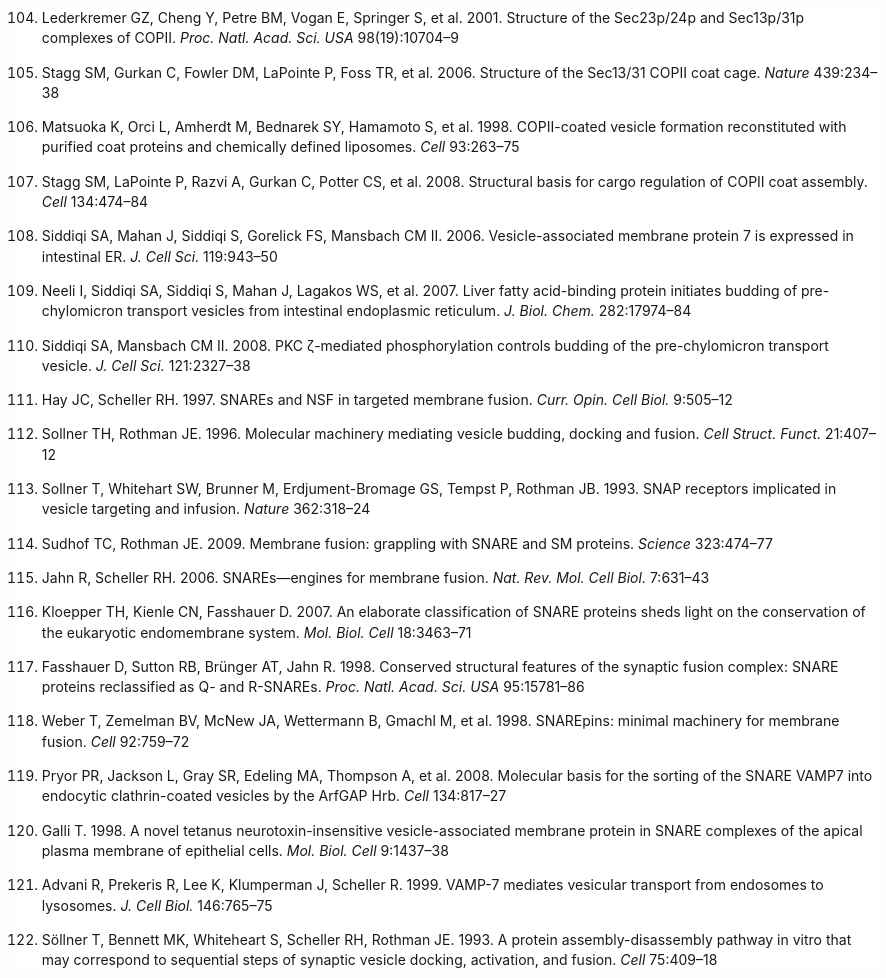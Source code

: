 104. Lederkremer GZ, Cheng Y, Petre BM, Vogan E, Springer S, et al. 2001. Structure of the Sec23p/24p and Sec13p/31p complexes of COPII. *Proc. Natl. Acad. Sci. USA* 98(19):10704–9

105. Stagg SM, Gurkan C, Fowler DM, LaPointe P, Foss TR, et al. 2006. Structure of the Sec13/31 COPII coat cage. *Nature* 439:234–38

106. Matsuoka K, Orci L, Amherdt M, Bednarek SY, Hamamoto S, et al. 1998. COPII-coated vesicle formation reconstituted with purified coat proteins and chemically defined liposomes. *Cell* 93:263–75

107. Stagg SM, LaPointe P, Razvi A, Gurkan C, Potter CS, et al. 2008. Structural basis for cargo regulation of COPII coat assembly. *Cell* 134:474–84

108. Siddiqi SA, Mahan J, Siddiqi S, Gorelick FS, Mansbach CM II. 2006. Vesicle-associated membrane protein 7 is expressed in intestinal ER. *J. Cell Sci.* 119:943–50

109. Neeli I, Siddiqi SA, Siddiqi S, Mahan J, Lagakos WS, et al. 2007. Liver fatty acid-binding protein initiates budding of pre-chylomicron transport vesicles from intestinal endoplasmic reticulum. *J. Biol. Chem.* 282:17974–84

110. Siddiqi SA, Mansbach CM II. 2008. PKC ζ-mediated phosphorylation controls budding of the pre-chylomicron transport vesicle. *J. Cell Sci.* 121:2327–38

111. Hay JC, Scheller RH. 1997. SNAREs and NSF in targeted membrane fusion. *Curr. Opin. Cell Biol.* 9:505–12

112. Sollner TH, Rothman JE. 1996. Molecular machinery mediating vesicle budding, docking and fusion. *Cell Struct. Funct.* 21:407–12

113. Sollner T, Whitehart SW, Brunner M, Erdjument-Bromage GS, Tempst P, Rothman JB. 1993. SNAP receptors implicated in vesicle targeting and infusion. *Nature* 362:318–24

114. Sudhof TC, Rothman JE. 2009. Membrane fusion: grappling with SNARE and SM proteins. *Science* 323:474–77

115. Jahn R, Scheller RH. 2006. SNAREs—engines for membrane fusion. *Nat. Rev. Mol. Cell Biol.* 7:631–43

116. Kloepper TH, Kienle CN, Fasshauer D. 2007. An elaborate classification of SNARE proteins sheds light on the conservation of the eukaryotic endomembrane system. *Mol. Biol. Cell* 18:3463–71

117. Fasshauer D, Sutton RB, Brünger AT, Jahn R. 1998. Conserved structural features of the synaptic fusion complex: SNARE proteins reclassified as Q- and R-SNAREs. *Proc. Natl. Acad. Sci. USA* 95:15781–86

118. Weber T, Zemelman BV, McNew JA, Wettermann B, Gmachl M, et al. 1998. SNAREpins: minimal machinery for membrane fusion. *Cell* 92:759–72

119. Pryor PR, Jackson L, Gray SR, Edeling MA, Thompson A, et al. 2008. Molecular basis for the sorting of the SNARE VAMP7 into endocytic clathrin-coated vesicles by the ArfGAP Hrb. *Cell* 134:817–27

120. Galli T. 1998. A novel tetanus neurotoxin-insensitive vesicle-associated membrane protein in SNARE complexes of the apical plasma membrane of epithelial cells. *Mol. Biol. Cell* 9:1437–38

121. Advani R, Prekeris R, Lee K, Klumperman J, Scheller R. 1999. VAMP-7 mediates vesicular transport from endosomes to lysosomes. *J. Cell Biol.* 146:765–75

122. Söllner T, Bennett MK, Whiteheart S, Scheller RH, Rothman JE. 1993. A protein assembly-disassembly pathway in vitro that may correspond to sequential steps of synaptic vesicle docking, activation, and fusion. *Cell* 75:409–18

